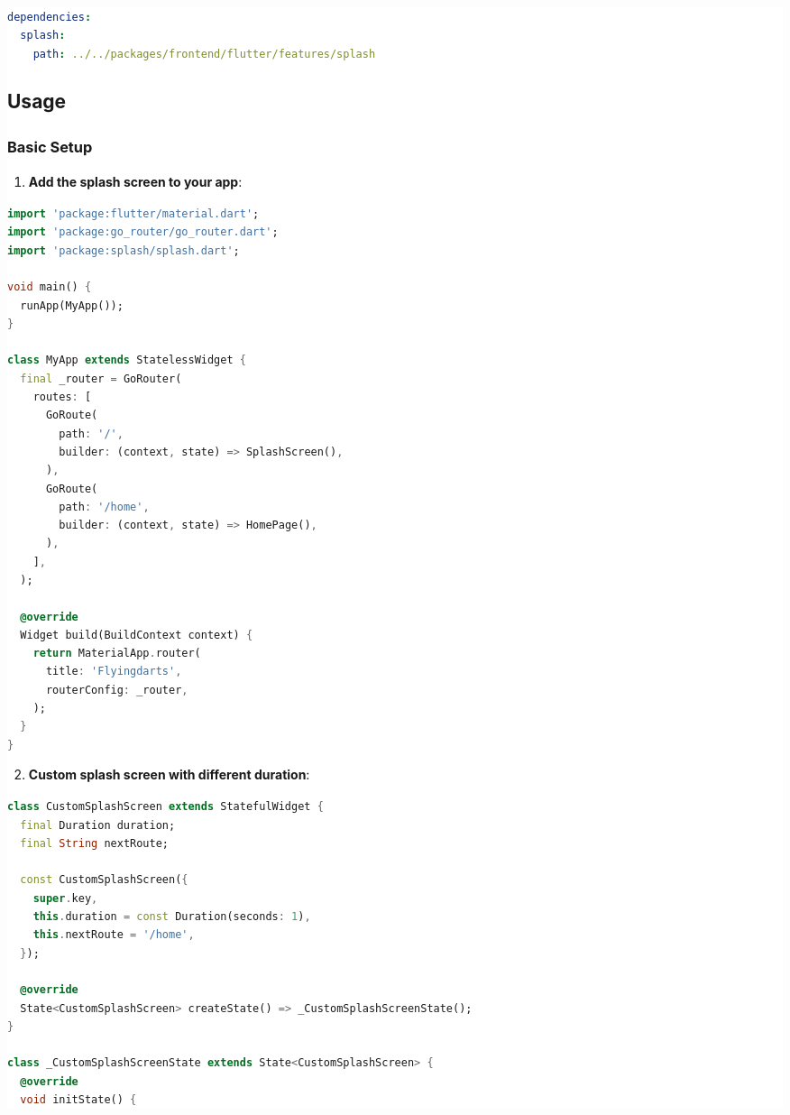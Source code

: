 ```yaml
dependencies:
  splash:
    path: ../../packages/frontend/flutter/features/splash
```

## Usage

### Basic Setup

1. **Add the splash screen to your app**:

```dart
import 'package:flutter/material.dart';
import 'package:go_router/go_router.dart';
import 'package:splash/splash.dart';

void main() {
  runApp(MyApp());
}

class MyApp extends StatelessWidget {
  final _router = GoRouter(
    routes: [
      GoRoute(
        path: '/',
        builder: (context, state) => SplashScreen(),
      ),
      GoRoute(
        path: '/home',
        builder: (context, state) => HomePage(),
      ),
    ],
  );

  @override
  Widget build(BuildContext context) {
    return MaterialApp.router(
      title: 'Flyingdarts',
      routerConfig: _router,
    );
  }
}
```

2. **Custom splash screen with different duration**:

```dart
class CustomSplashScreen extends StatefulWidget {
  final Duration duration;
  final String nextRoute;

  const CustomSplashScreen({
    super.key,
    this.duration = const Duration(seconds: 1),
    this.nextRoute = '/home',
  });

  @override
  State<CustomSplashScreen> createState() => _CustomSplashScreenState();
}

class _CustomSplashScreenState extends State<CustomSplashScreen> {
  @override
  void initState() {
```